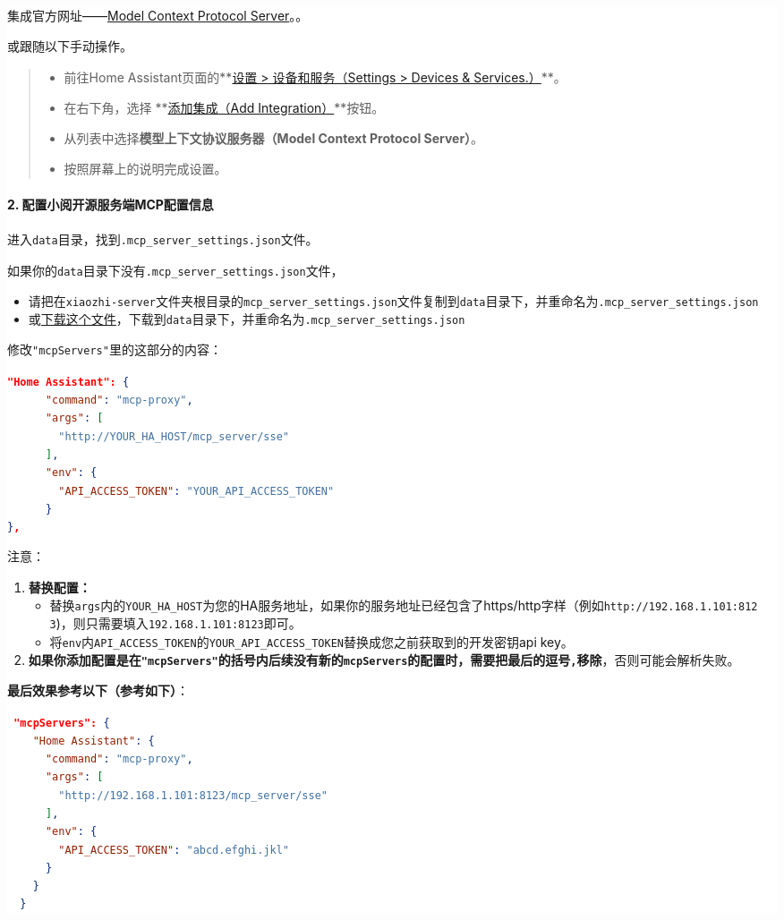 集成官方网址——[Model Context Protocol Server](https://www.home-assistant.io/integrations/mcp_server/)。。

或跟随以下手动操作。

> - 前往Home Assistant页面的**[设置 > 设备和服务（Settings > Devices & Services.）](https://my.home-assistant.io/redirect/integrations)**。
>
> - 在右下角，选择 **[添加集成（Add Integration）](https://my.home-assistant.io/redirect/config_flow_start?domain=mcp_server)**按钮。
>
> - 从列表中选择**模型上下文协议服务器（Model Context Protocol Server）**。
>
> - 按照屏幕上的说明完成设置。

#### 2. 配置小阅开源服务端MCP配置信息


进入`data`目录，找到`.mcp_server_settings.json`文件。

如果你的`data`目录下没有`.mcp_server_settings.json`文件，
- 请把在`xiaozhi-server`文件夹根目录的`mcp_server_settings.json`文件复制到`data`目录下，并重命名为`.mcp_server_settings.json`
- 或[下载这个文件](https://github.com/xinnan-tech/xiaozhi-esp32-server/blob/main/main/xiaozhi-server/mcp_server_settings.json)，下载到`data`目录下，并重命名为`.mcp_server_settings.json`


修改`"mcpServers"`里的这部分的内容：

```json
"Home Assistant": {
      "command": "mcp-proxy",
      "args": [
        "http://YOUR_HA_HOST/mcp_server/sse"
      ],
      "env": {
        "API_ACCESS_TOKEN": "YOUR_API_ACCESS_TOKEN"
      }
},
```

注意：

1. **替换配置：**
   - 替换`args`内的`YOUR_HA_HOST`为您的HA服务地址，如果你的服务地址已经包含了https/http字样（例如`http://192.168.1.101:8123`)，则只需要填入`192.168.1.101:8123`即可。
   - 将`env`内`API_ACCESS_TOKEN`的`YOUR_API_ACCESS_TOKEN`替换成您之前获取到的开发密钥api key。
2. **如果你添加配置是在`"mcpServers"`的括号内后续没有新的`mcpServers`的配置时，需要把最后的逗号`,`移除**，否则可能会解析失败。

**最后效果参考以下（参考如下）**：

```json
 "mcpServers": {
    "Home Assistant": {
      "command": "mcp-proxy",
      "args": [
        "http://192.168.1.101:8123/mcp_server/sse"
      ],
      "env": {
        "API_ACCESS_TOKEN": "abcd.efghi.jkl"
      }
    }
  }
```
